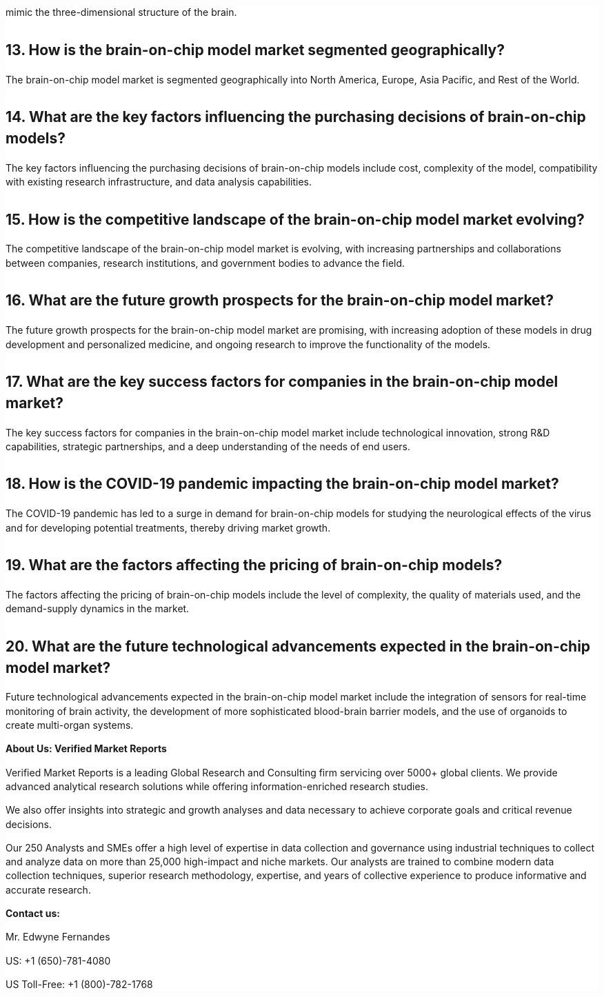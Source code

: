 mimic the three-dimensional structure of the brain.</p><h2>13. How is the brain-on-chip model market segmented geographically?</h2><p>The brain-on-chip model market is segmented geographically into North America, Europe, Asia Pacific, and Rest of the World.</p><h2>14. What are the key factors influencing the purchasing decisions of brain-on-chip models?</h2><p>The key factors influencing the purchasing decisions of brain-on-chip models include cost, complexity of the model, compatibility with existing research infrastructure, and data analysis capabilities.</p><h2>15. How is the competitive landscape of the brain-on-chip model market evolving?</h2><p>The competitive landscape of the brain-on-chip model market is evolving, with increasing partnerships and collaborations between companies, research institutions, and government bodies to advance the field.</p><h2>16. What are the future growth prospects for the brain-on-chip model market?</h2><p>The future growth prospects for the brain-on-chip model market are promising, with increasing adoption of these models in drug development and personalized medicine, and ongoing research to improve the functionality of the models.</p><h2>17. What are the key success factors for companies in the brain-on-chip model market?</h2><p>The key success factors for companies in the brain-on-chip model market include technological innovation, strong R&D capabilities, strategic partnerships, and a deep understanding of the needs of end users.</p><h2>18. How is the COVID-19 pandemic impacting the brain-on-chip model market?</h2><p>The COVID-19 pandemic has led to a surge in demand for brain-on-chip models for studying the neurological effects of the virus and for developing potential treatments, thereby driving market growth.</p><h2>19. What are the factors affecting the pricing of brain-on-chip models?</h2><p>The factors affecting the pricing of brain-on-chip models include the level of complexity, the quality of materials used, and the demand-supply dynamics in the market.</p><h2>20. What are the future technological advancements expected in the brain-on-chip model market?</h2><p>Future technological advancements expected in the brain-on-chip model market include the integration of sensors for real-time monitoring of brain activity, the development of more sophisticated blood-brain barrier models, and the use of organoids to create multi-organ systems.</p></body></html></h3><p id="" class=""><strong>About Us: Verified Market Reports</strong></p><p id="" class="">Verified Market Reports is a leading Global Research and Consulting firm servicing over 5000+ global clients. We provide advanced analytical research solutions while offering information-enriched research studies.</p><p id="" class="">We also offer insights into strategic and growth analyses and data necessary to achieve corporate goals and critical revenue decisions.</p><p id="" class="">Our 250 Analysts and SMEs offer a high level of expertise in data collection and governance using industrial techniques to collect and analyze data on more than 25,000 high-impact and niche markets. Our analysts are trained to combine modern data collection techniques, superior research methodology, expertise, and years of collective experience to produce informative and accurate research.</p><p id="" class=""><strong>Contact us:</strong></p><p id="" class="">Mr. Edwyne Fernandes</p><p id="" class="">US: +1 (650)-781-4080</p><p id="" class="">US Toll-Free: +1 (800)-782-1768</p>
